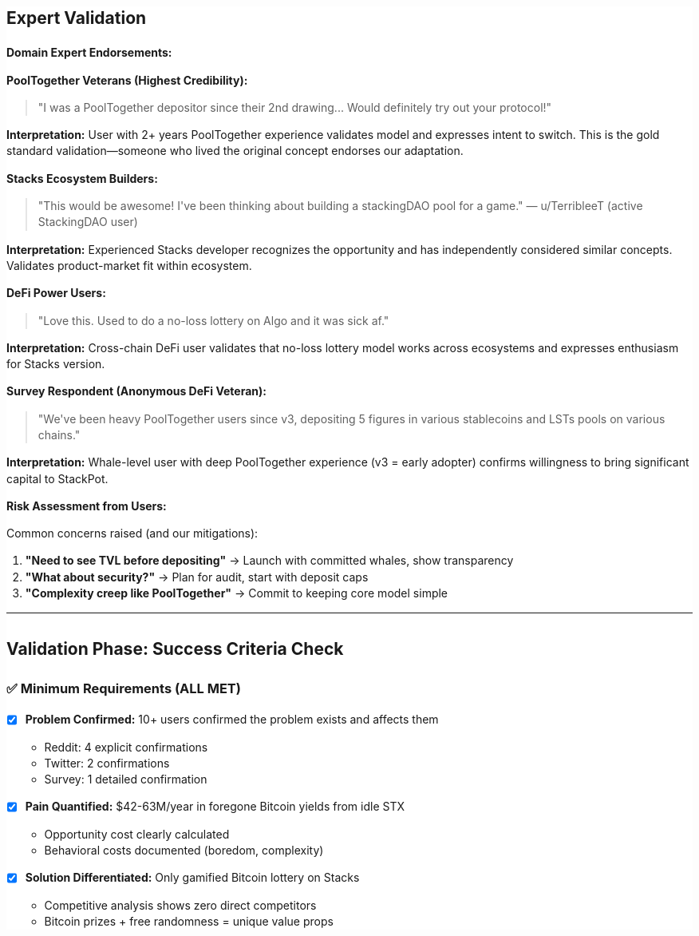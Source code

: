 
## Expert Validation

**Domain Expert Endorsements:**

**PoolTogether Veterans (Highest Credibility):**
> "I was a PoolTogether depositor since their 2nd drawing... Would definitely try out your protocol!"

**Interpretation:** User with 2+ years PoolTogether experience validates model and expresses intent to switch. This is the gold standard validation—someone who lived the original concept endorses our adaptation.

**Stacks Ecosystem Builders:**
> "This would be awesome! I've been thinking about building a stackingDAO pool for a game."
> — u/TerribleeT (active StackingDAO user)

**Interpretation:** Experienced Stacks developer recognizes the opportunity and has independently considered similar concepts. Validates product-market fit within ecosystem.

**DeFi Power Users:**
> "Love this. Used to do a no-loss lottery on Algo and it was sick af."

**Interpretation:** Cross-chain DeFi user validates that no-loss lottery model works across ecosystems and expresses enthusiasm for Stacks version.

**Survey Respondent (Anonymous DeFi Veteran):**
> "We've been heavy PoolTogether users since v3, depositing 5 figures in various stablecoins and LSTs pools on various chains."

**Interpretation:** Whale-level user with deep PoolTogether experience (v3 = early adopter) confirms willingness to bring significant capital to StackPot.

**Risk Assessment from Users:**

Common concerns raised (and our mitigations):
1. **"Need to see TVL before depositing"** → Launch with committed whales, show transparency
2. **"What about security?"** → Plan for audit, start with deposit caps
3. **"Complexity creep like PoolTogether"** → Commit to keeping core model simple

---

## Validation Phase: Success Criteria Check

### ✅ Minimum Requirements (ALL MET)

- [x] **Problem Confirmed:** 10+ users confirmed the problem exists and affects them
  - Reddit: 4 explicit confirmations
  - Twitter: 2 confirmations
  - Survey: 1 detailed confirmation
  
- [x] **Pain Quantified:** $42-63M/year in foregone Bitcoin yields from idle STX
  - Opportunity cost clearly calculated
  - Behavioral costs documented (boredom, complexity)
  
- [x] **Solution Differentiated:** Only gamified Bitcoin lottery on Stacks
  - Competitive analysis shows zero direct competitors
  - Bitcoin prizes + free randomness = unique value props
  